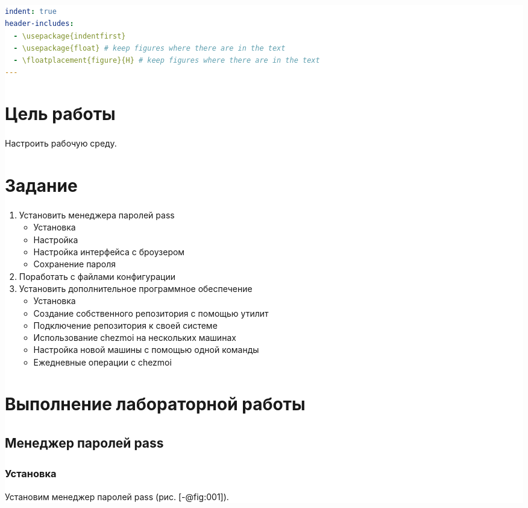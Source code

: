 ```yaml
indent: true
header-includes:
  - \usepackage{indentfirst}
  - \usepackage{float} # keep figures where there are in the text
  - \floatplacement{figure}{H} # keep figures where there are in the text
---
```


# Цель работы

Настроить рабочую среду.

# Задание

1) Установить менеджера паролей pass
	- Установка
	- Настройка
	- Настройка интерфейса с броузером
	- Сохранение пароля
2) Поработать с файлами конфигурации
3) Установить дополнительное программное обеспечение
	- Установка
	- Создание собственного репозитория с помощью утилит
	- Подключение репозитория к своей системе
	- Использование chezmoi на нескольких машинах
	- Настройка новой машины с помощью одной команды
	- Ежедневные операции c chezmoi

# Выполнение лабораторной работы

## Менеджер паролей pass

### Установка

Установим менеджер паролей pass (рис. [-@fig:001]).
